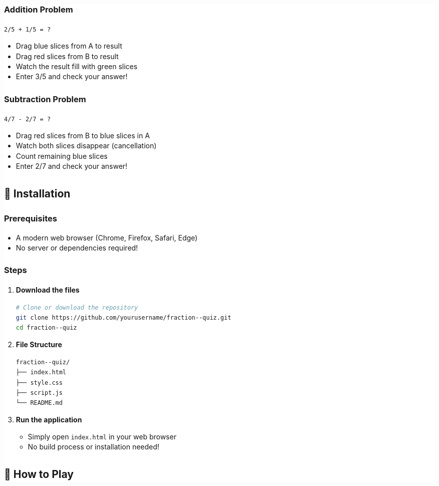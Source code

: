 
### Addition Problem

```
2/5 + 1/5 = ?
```

- Drag blue slices from A to result
- Drag red slices from B to result
- Watch the result fill with green slices
- Enter 3/5 and check your answer!

### Subtraction Problem

```
4/7 - 2/7 = ?
```

- Drag red slices from B to blue slices in A
- Watch both slices disappear (cancellation)
- Count remaining blue slices
- Enter 2/7 and check your answer!

## 🚀 Installation

### Prerequisites

- A modern web browser (Chrome, Firefox, Safari, Edge)
- No server or dependencies required!

### Steps

1. **Download the files**

   ```bash
   # Clone or download the repository
   git clone https://github.com/yourusername/fraction--quiz.git
   cd fraction--quiz
   ```

2. **File Structure**

   ```
   fraction--quiz/
   ├── index.html
   ├── style.css
   ├── script.js
   └── README.md
   ```

3. **Run the application**
   - Simply open `index.html` in your web browser
   - No build process or installation needed!

## 🎯 How to Play

